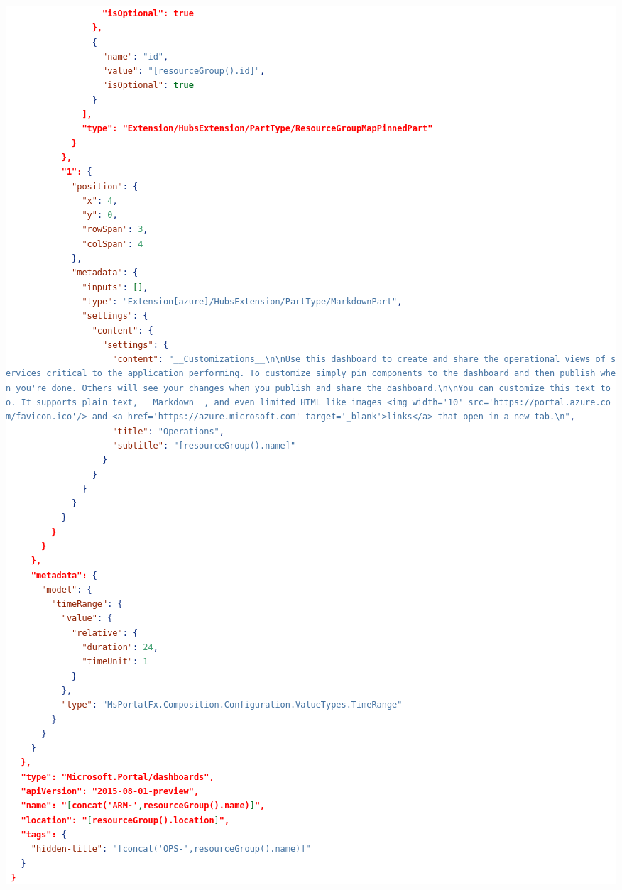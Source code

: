    ```json
                      "isOptional": true
                    },
                    {
                      "name": "id",
                      "value": "[resourceGroup().id]",
                      "isOptional": true
                    }
                  ],
                  "type": "Extension/HubsExtension/PartType/ResourceGroupMapPinnedPart"
                }
              },
              "1": {
                "position": {
                  "x": 4,
                  "y": 0,
                  "rowSpan": 3,
                  "colSpan": 4
                },
                "metadata": {
                  "inputs": [],
                  "type": "Extension[azure]/HubsExtension/PartType/MarkdownPart",
                  "settings": {
                    "content": {
                      "settings": {
                        "content": "__Customizations__\n\nUse this dashboard to create and share the operational views of services critical to the application performing. To customize simply pin components to the dashboard and then publish when you're done. Others will see your changes when you publish and share the dashboard.\n\nYou can customize this text too. It supports plain text, __Markdown__, and even limited HTML like images <img width='10' src='https://portal.azure.com/favicon.ico'/> and <a href='https://azure.microsoft.com' target='_blank'>links</a> that open in a new tab.\n",
                        "title": "Operations",
                        "subtitle": "[resourceGroup().name]"
                      }
                    }
                  }
                }
              }
            }
          }
        },
        "metadata": {
          "model": {
            "timeRange": {
              "value": {
                "relative": {
                  "duration": 24,
                  "timeUnit": 1
                }
              },
              "type": "MsPortalFx.Composition.Configuration.ValueTypes.TimeRange"
            }
          }
        }
      },
      "type": "Microsoft.Portal/dashboards",
      "apiVersion": "2015-08-01-preview",
      "name": "[concat('ARM-',resourceGroup().name)]",
      "location": "[resourceGroup().location]",
      "tags": {
        "hidden-title": "[concat('OPS-',resourceGroup().name)]"
      }
    }
   ```